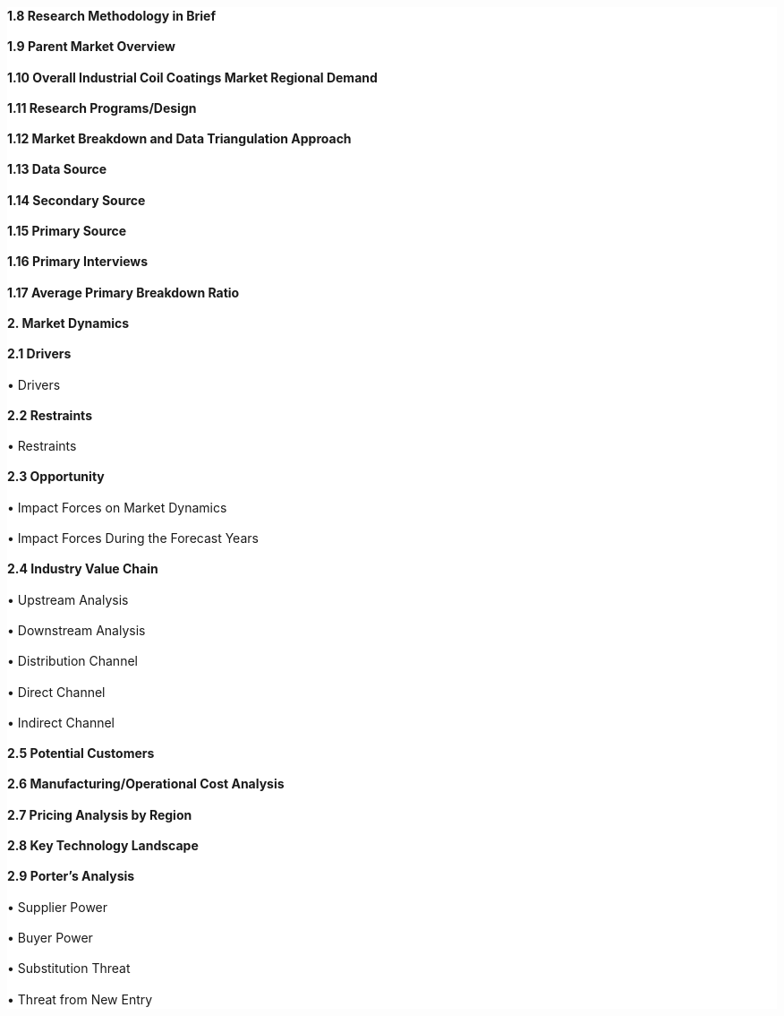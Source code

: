 <strong>1.8 Research Methodology in Brief</strong>

<strong>1.9 Parent Market Overview</strong>

<strong>1.10 Overall Industrial Coil Coatings Market Regional Demand</strong>

<strong>1.11 Research Programs/Design</strong>

<strong>1.12 Market Breakdown and Data Triangulation Approach</strong>

<strong>1.13 Data Source</strong>

<strong>1.14 Secondary Source</strong>

<strong>1.15 Primary Source</strong>

<strong>1.16 Primary Interviews</strong>

<strong>1.17 Average Primary Breakdown Ratio</strong>

<strong>2. Market Dynamics</strong>

<strong>2.1 Drivers</strong>

• Drivers

<strong>2.2 Restraints</strong>

• Restraints

<strong>2.3 Opportunity</strong>

• Impact Forces on Market Dynamics

• Impact Forces During the Forecast Years

<strong>2.4 Industry Value Chain</strong>

• Upstream Analysis

• Downstream Analysis

• Distribution Channel

• Direct Channel

• Indirect Channel

<strong>2.5 Potential Customers</strong>

<strong>2.6 Manufacturing/Operational Cost Analysis</strong>

<strong>2.7 Pricing Analysis by Region</strong>

<strong>2.8 Key Technology Landscape</strong>

<strong>2.9 Porter’s Analysis</strong>

• Supplier Power

• Buyer Power

• Substitution Threat

• Threat from New Entry
